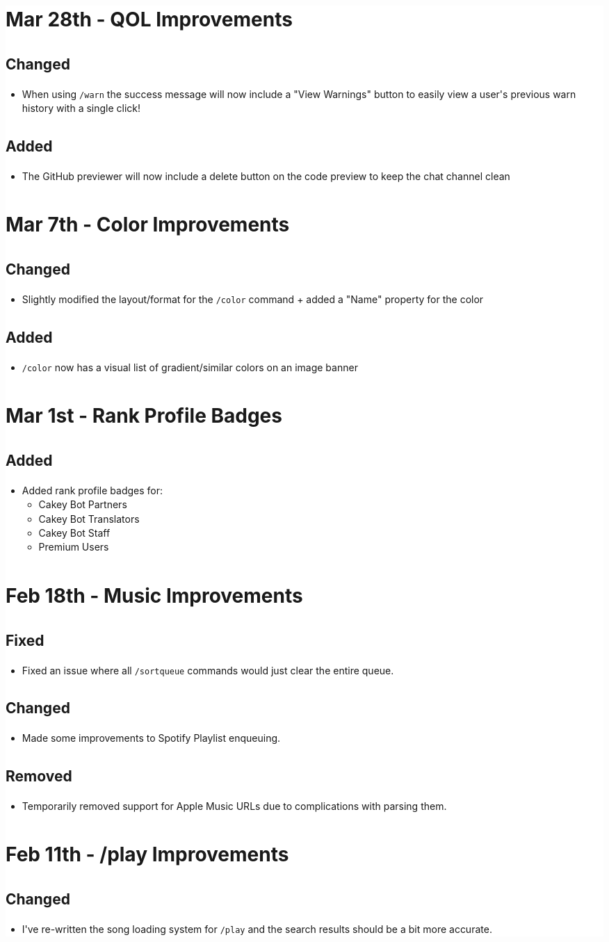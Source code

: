 # Mar 28th - QOL Improvements
## Changed
* When using `/warn` the success message will now include a "View Warnings" button to easily view a user's previous warn history with a single click!

## Added
* The GitHub previewer will now include a delete button on the code preview to keep the chat channel clean

# Mar 7th - Color Improvements
## Changed
* Slightly modified the layout/format for the `/color` command + added a "Name" property for the color

## Added
* `/color` now has a visual list of gradient/similar colors on an image banner

# Mar 1st - Rank Profile Badges
## Added
* Added rank profile badges for:
  * Cakey Bot Partners
  * Cakey Bot Translators
  * Cakey Bot Staff
  * Premium Users

# Feb 18th - Music Improvements
## Fixed
* Fixed an issue where all `/sortqueue` commands would just clear the entire queue.
## Changed
* Made some improvements to Spotify Playlist enqueuing.
## Removed
* Temporarily removed support for Apple Music URLs due to complications with parsing them.

# Feb 11th - /play Improvements
## Changed
* I've re-written the song loading system for `/play` and the search results should be a bit more accurate.
